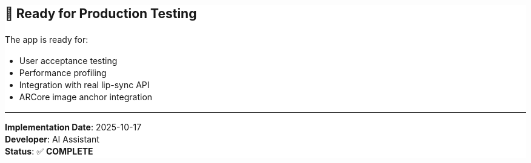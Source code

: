 ## 🎉 **Ready for Production Testing**

The app is ready for:

- User acceptance testing
- Performance profiling
- Integration with real lip-sync API
- ARCore image anchor integration

---

**Implementation Date**: 2025-10-17  
**Developer**: AI Assistant  
**Status**: ✅ **COMPLETE**
